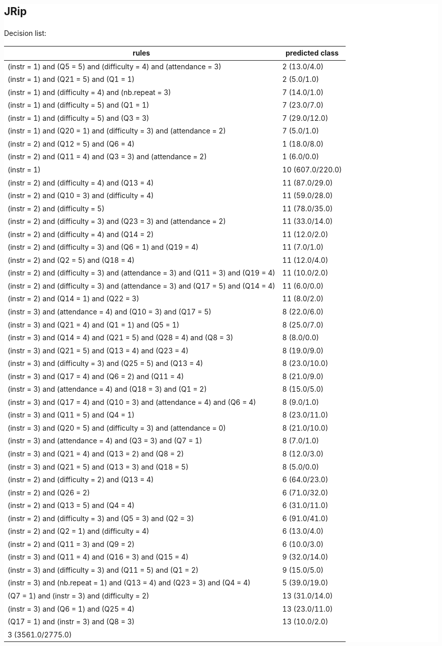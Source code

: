 ## JRip

Decision list:

rules | predicted class
---|---
(instr = 1) and (Q5 = 5) and (difficulty = 4) and (attendance = 3)|2 (13.0/4.0)
(instr = 1) and (Q21 = 5) and (Q1 = 1)|2 (5.0/1.0)
(instr = 1) and (difficulty = 4) and (nb.repeat = 3)|7 (14.0/1.0)
(instr = 1) and (difficulty = 5) and (Q1 = 1)|7 (23.0/7.0)
(instr = 1) and (difficulty = 5) and (Q3 = 3)|7 (29.0/12.0)
(instr = 1) and (Q20 = 1) and (difficulty = 3) and (attendance = 2)|7 (5.0/1.0)
(instr = 2) and (Q12 = 5) and (Q6 = 4)|1 (18.0/8.0)
(instr = 2) and (Q11 = 4) and (Q3 = 3) and (attendance = 2)|1 (6.0/0.0)
(instr = 1)|10 (607.0/220.0)
(instr = 2) and (difficulty = 4) and (Q13 = 4)|11 (87.0/29.0)
(instr = 2) and (Q10 = 3) and (difficulty = 4)|11 (59.0/28.0)
(instr = 2) and (difficulty = 5)|11 (78.0/35.0)
(instr = 2) and (difficulty = 3) and (Q23 = 3) and (attendance = 2)|11 (33.0/14.0)
(instr = 2) and (difficulty = 4) and (Q14 = 2)|11 (12.0/2.0)
(instr = 2) and (difficulty = 3) and (Q6 = 1) and (Q19 = 4)|11 (7.0/1.0)
(instr = 2) and (Q2 = 5) and (Q18 = 4)|11 (12.0/4.0)
(instr = 2) and (difficulty = 3) and (attendance = 3) and (Q11 = 3) and (Q19 = 4)|11 (10.0/2.0)
(instr = 2) and (difficulty = 3) and (attendance = 3) and (Q17 = 5) and (Q14 = 4)|11 (6.0/0.0)
(instr = 2) and (Q14 = 1) and (Q22 = 3)|11 (8.0/2.0)
(instr = 3) and (attendance = 4) and (Q10 = 3) and (Q17 = 5)|8 (22.0/6.0)
(instr = 3) and (Q21 = 4) and (Q1 = 1) and (Q5 = 1)|8 (25.0/7.0)
(instr = 3) and (Q14 = 4) and (Q21 = 5) and (Q28 = 4) and (Q8 = 3)|8 (8.0/0.0)
(instr = 3) and (Q21 = 5) and (Q13 = 4) and (Q23 = 4)|8 (19.0/9.0)
(instr = 3) and (difficulty = 3) and (Q25 = 5) and (Q13 = 4)|8 (23.0/10.0)
(instr = 3) and (Q17 = 4) and (Q6 = 2) and (Q11 = 4)|8 (21.0/9.0)
(instr = 3) and (attendance = 4) and (Q18 = 3) and (Q1 = 2)|8 (15.0/5.0)
(instr = 3) and (Q17 = 4) and (Q10 = 3) and (attendance = 4) and (Q6 = 4)|8 (9.0/1.0)
(instr = 3) and (Q11 = 5) and (Q4 = 1)|8 (23.0/11.0)
(instr = 3) and (Q20 = 5) and (difficulty = 3) and (attendance = 0)|8 (21.0/10.0)
(instr = 3) and (attendance = 4) and (Q3 = 3) and (Q7 = 1)|8 (7.0/1.0)
(instr = 3) and (Q21 = 4) and (Q13 = 2) and (Q8 = 2)|8 (12.0/3.0)
(instr = 3) and (Q21 = 5) and (Q13 = 3) and (Q18 = 5)|8 (5.0/0.0)
(instr = 2) and (difficulty = 2) and (Q13 = 4)|6 (64.0/23.0)
(instr = 2) and (Q26 = 2)|6 (71.0/32.0)
(instr = 2) and (Q13 = 5) and (Q4 = 4)|6 (31.0/11.0)
(instr = 2) and (difficulty = 3) and (Q5 = 3) and (Q2 = 3)|6 (91.0/41.0)
(instr = 2) and (Q2 = 1) and (difficulty = 4)|6 (13.0/4.0)
(instr = 2) and (Q11 = 3) and (Q9 = 2)|6 (10.0/3.0)
(instr = 3) and (Q11 = 4) and (Q16 = 3) and (Q15 = 4)|9 (32.0/14.0)
(instr = 3) and (difficulty = 3) and (Q11 = 5) and (Q1 = 2)|9 (15.0/5.0)
(instr = 3) and (nb.repeat = 1) and (Q13 = 4) and (Q23 = 3) and (Q4 = 4)|5 (39.0/19.0)
(Q7 = 1) and (instr = 3) and (difficulty = 2)|13 (31.0/14.0)
(instr = 3) and (Q6 = 1) and (Q25 = 4)|13 (23.0/11.0)
(Q17 = 1) and (instr = 3) and (Q8 = 3)|13 (10.0/2.0)
|3 (3561.0/2775.0)
